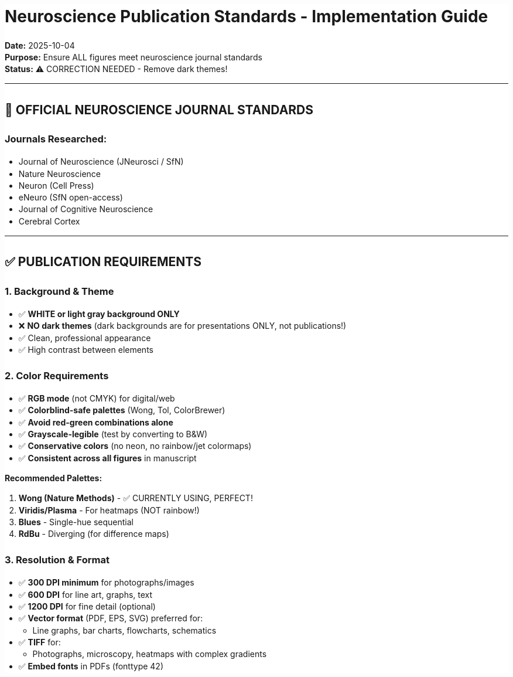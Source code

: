 # Neuroscience Publication Standards - Implementation Guide

**Date:** 2025-10-04  
**Purpose:** Ensure ALL figures meet neuroscience journal standards  
**Status:** ⚠️ CORRECTION NEEDED - Remove dark themes!

---

## 🔬 **OFFICIAL NEUROSCIENCE JOURNAL STANDARDS**

### **Journals Researched:**
- Journal of Neuroscience (JNeurosci / SfN)
- Nature Neuroscience
- Neuron (Cell Press)
- eNeuro (SfN open-access)
- Journal of Cognitive Neuroscience
- Cerebral Cortex

---

## ✅ **PUBLICATION REQUIREMENTS**

### **1. Background & Theme**
- ✅ **WHITE or light gray background ONLY**
- ❌ **NO dark themes** (dark backgrounds are for presentations ONLY, not publications!)
- ✅ Clean, professional appearance
- ✅ High contrast between elements

### **2. Color Requirements**
- ✅ **RGB mode** (not CMYK) for digital/web
- ✅ **Colorblind-safe palettes** (Wong, Tol, ColorBrewer)
- ✅ **Avoid red-green combinations alone**
- ✅ **Grayscale-legible** (test by converting to B&W)
- ✅ **Conservative colors** (no neon, no rainbow/jet colormaps)
- ✅ **Consistent across all figures** in manuscript

**Recommended Palettes:**
1. **Wong (Nature Methods)** - ✅ CURRENTLY USING, PERFECT!
2. **Viridis/Plasma** - For heatmaps (NOT rainbow!)
3. **Blues** - Single-hue sequential
4. **RdBu** - Diverging (for difference maps)

### **3. Resolution & Format**
- ✅ **300 DPI minimum** for photographs/images
- ✅ **600 DPI** for line art, graphs, text
- ✅ **1200 DPI** for fine detail (optional)
- ✅ **Vector format** (PDF, EPS, SVG) preferred for:
  - Line graphs, bar charts, flowcharts, schematics
- ✅ **TIFF** for:
  - Photographs, microscopy, heatmaps with complex gradients
- ✅ **Embed fonts** in PDFs (fonttype 42)
